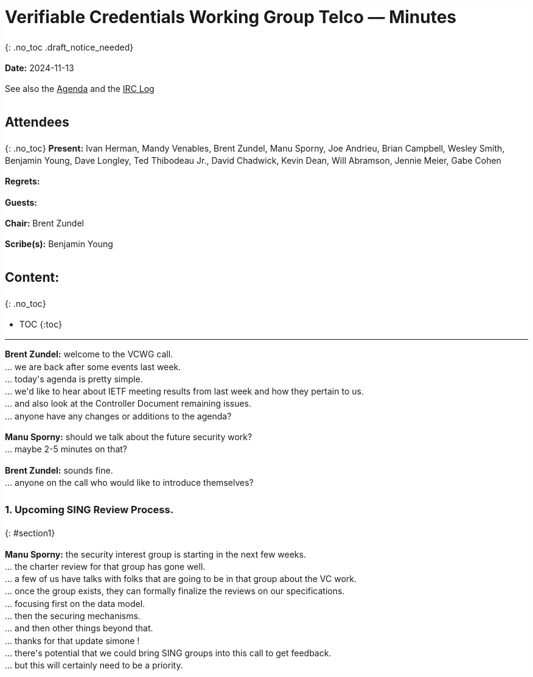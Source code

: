 
# Verifiable Credentials Working Group Telco — Minutes
{: .no_toc .draft_notice_needed}



**Date:** 2024-11-13

See also the [Agenda](https://www.w3.org/events/meetings/bcd2e026-9621-481e-8ac6-824a71464234/20241113T110000/) and the [IRC Log](https://www.w3.org/2024/11/13-vcwg-irc.txt)

## Attendees
{: .no_toc}
**Present:** Ivan Herman, Mandy Venables, Brent Zundel, Manu Sporny, Joe Andrieu, Brian Campbell, Wesley Smith, Benjamin Young, Dave Longley, Ted Thibodeau Jr., David Chadwick, Kevin Dean, Will Abramson, Jennie Meier, Gabe Cohen

**Regrets:** 

**Guests:** 

**Chair:** Brent Zundel

**Scribe(s):** Benjamin Young

## Content:
{: .no_toc}

* TOC
{:toc}
---


**Brent Zundel:** welcome to the VCWG call.  
… we are back after some events last week.  
… today's agenda is pretty simple.  
… we'd like to hear about IETF meeting results from last week and how they pertain to us.  
… and also look at the Controller Document remaining issues.  
… anyone have any changes or additions to the agenda?  

**Manu Sporny:** should we talk about the future security work?  
… maybe 2-5 minutes on that?  

**Brent Zundel:** sounds fine.  
… anyone on the call who would like to introduce themselves?  

### 1. Upcoming SING Review Process.
{: #section1}

**Manu Sporny:** the security interest group is starting in the next few weeks.  
… the charter review for that group has gone well.  
… a few of us have talks with folks that are going to be in that group about the VC work.  
… once the group exists, they can formally finalize the reviews on our specifications.  
… focusing first on the data model.  
… then the securing mechanisms.  
… and then other things beyond that.  
… thanks for that update simone !  
… there's potential that we could bring SING groups into this call to get feedback.  
… but this will certainly need to be a priority.  
